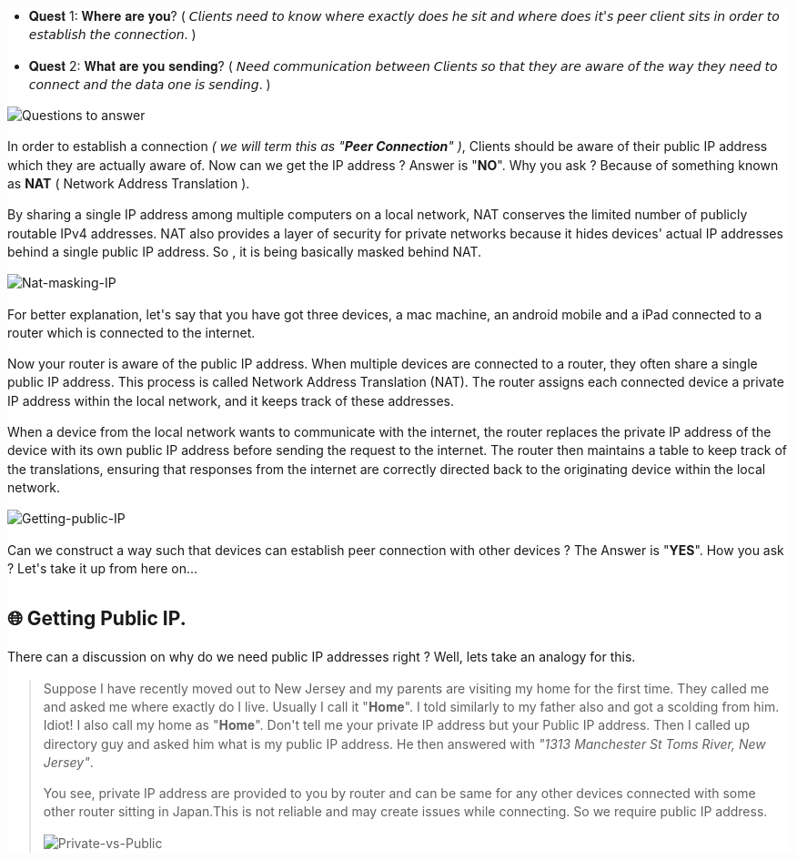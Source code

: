 - 𝐐𝐮𝐞𝐬𝐭 1: 𝐖𝐡𝐞𝐫𝐞 𝐚𝐫𝐞 𝐲𝐨𝐮? ( 𝘊𝘭𝘪𝘦𝘯𝘵𝘴 𝘯𝘦𝘦𝘥 𝘵𝘰 𝘬𝘯𝘰𝘸 w𝘩𝘦𝘳𝘦 𝘦𝘹𝘢𝘤𝘵𝘭𝘺 𝘥𝘰𝘦𝘴 𝘩𝘦 𝘴𝘪𝘵 𝘢𝘯𝘥 𝘸𝘩𝘦𝘳𝘦 𝘥𝘰𝘦𝘴 𝘪𝘵'𝘴 𝘱𝘦𝘦𝘳 𝘤𝘭𝘪𝘦𝘯𝘵 𝘴𝘪𝘵𝘴 𝘪𝘯 𝘰𝘳𝘥𝘦𝘳 𝘵𝘰 𝘦𝘴𝘵𝘢𝘣𝘭𝘪𝘴𝘩 𝘵𝘩𝘦 𝘤𝘰𝘯𝘯𝘦𝘤𝘵𝘪𝘰𝘯. )

- 𝐐𝐮𝐞𝐬𝐭 2: 𝐖𝐡𝐚𝐭 𝐚𝐫𝐞 𝐲𝐨𝐮 𝐬𝐞𝐧𝐝𝐢𝐧𝐠? ( 𝘕𝘦𝘦𝘥 𝘤𝘰𝘮𝘮𝘶𝘯𝘪𝘤𝘢𝘵𝘪𝘰𝘯 𝘣𝘦𝘵𝘸𝘦𝘦𝘯 𝘊𝘭𝘪𝘦𝘯𝘵𝘴 𝘴𝘰 𝘵𝘩𝘢𝘵 𝘵𝘩𝘦𝘺 𝘢𝘳𝘦 𝘢𝘸𝘢𝘳𝘦 𝘰𝘧 𝘵𝘩𝘦 𝘸𝘢𝘺 𝘵𝘩𝘦𝘺 𝘯𝘦𝘦𝘥 𝘵𝘰 𝘤𝘰𝘯𝘯𝘦𝘤𝘵 𝘢𝘯𝘥 𝘵𝘩𝘦 𝘥𝘢𝘵𝘢 𝘰𝘯𝘦 𝘪𝘴 𝘴𝘦𝘯𝘥𝘪𝘯𝘨. )

![Questions to answer](/blogs/understanding-webRTC/questions-why-webrtc.png)

In order to establish a connection _( we will term this as "**Peer Connection**" )_, Clients should be aware of their public IP address which they are actually aware of. Now can we get the IP address ? Answer is "**NO**". Why you ask ? Because of something known as **NAT** ( Network Address Translation ).

By sharing a single IP address among multiple computers on a local network, NAT conserves the limited number of publicly routable IPv4 addresses. NAT also provides a layer of security for private networks because it hides devices' actual IP addresses behind a single public IP address. So , it is being basically masked behind NAT.

![Nat-masking-IP](/blogs/understanding-webRTC/client-pc.png)

For better explanation, let's say that you have got three devices, a mac machine, an android mobile and a iPad connected to a router which is connected to the internet.

Now your router is aware of the public IP address. When multiple devices are connected to a router, they often share a single public IP address. This process is called Network Address Translation (NAT). The router assigns each connected device a private IP address within the local network, and it keeps track of these addresses.

When a device from the local network wants to communicate with the internet, the router replaces the private IP address of the device with its own public IP address before sending the request to the internet. The router then maintains a table to keep track of the translations, ensuring that responses from the internet are correctly directed back to the originating device within the local network.

![Getting-public-IP](/blogs/understanding-webRTC/getting-public-ip.png)

Can we construct a way such that devices can establish peer connection with other devices ? The Answer is "**YES**". How you ask ? Let's take it up from here on...

## 🌐 Getting Public IP.

There can a discussion on why do we need public IP addresses right ? Well, lets take an analogy for this.

> Suppose I have recently moved out to New Jersey and my parents are visiting my home for the first time. They called me and asked me where exactly do I live. Usually I call it "𝐇𝐨𝐦𝐞". I told similarly to my father also and got a scolding from him. Idiot! I also call my home as "𝐇𝐨𝐦𝐞". Don't tell me your private IP address but your Public IP address. Then I called up directory guy and asked him what is my public IP address. He then answered with _"1313 Manchester St Toms River, New Jersey"_.
>
> You see, private IP address are provided to you by router and can be same for any other devices connected with some other router sitting in Japan.This is not reliable and may create issues while connecting. So we require public IP address.
>
> ![Private-vs-Public](/blogs/understanding-webRTC/private-vs-public.png)
